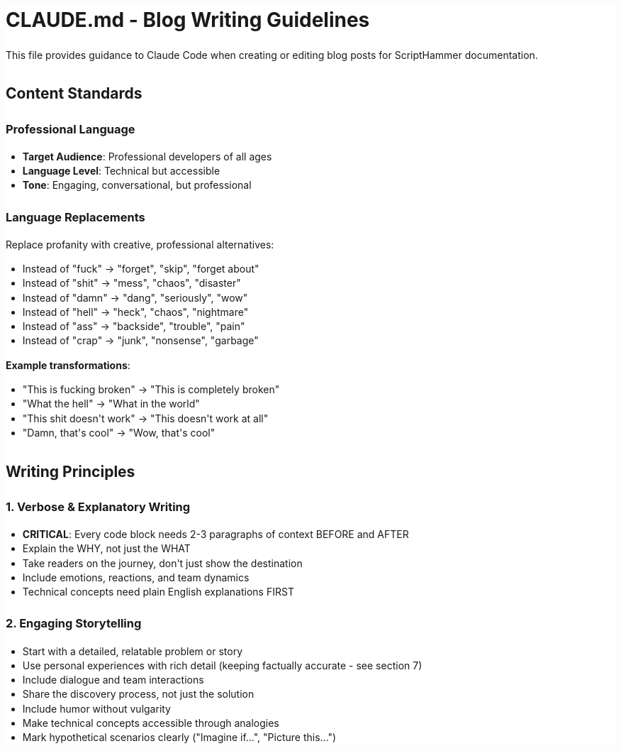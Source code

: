# CLAUDE.md - Blog Writing Guidelines

This file provides guidance to Claude Code when creating or editing blog posts for ScriptHammer documentation.

## Content Standards

### Professional Language

- **Target Audience**: Professional developers of all ages
- **Language Level**: Technical but accessible
- **Tone**: Engaging, conversational, but professional

### Language Replacements

Replace profanity with creative, professional alternatives:

- Instead of "fuck" → "forget", "skip", "forget about"
- Instead of "shit" → "mess", "chaos", "disaster"
- Instead of "damn" → "dang", "seriously", "wow"
- Instead of "hell" → "heck", "chaos", "nightmare"
- Instead of "ass" → "backside", "trouble", "pain"
- Instead of "crap" → "junk", "nonsense", "garbage"

**Example transformations**:

- "This is fucking broken" → "This is completely broken"
- "What the hell" → "What in the world"
- "This shit doesn't work" → "This doesn't work at all"
- "Damn, that's cool" → "Wow, that's cool"

## Writing Principles

### 1. Verbose & Explanatory Writing

- **CRITICAL**: Every code block needs 2-3 paragraphs of context BEFORE and AFTER
- Explain the WHY, not just the WHAT
- Take readers on the journey, don't just show the destination
- Include emotions, reactions, and team dynamics
- Technical concepts need plain English explanations FIRST

### 2. Engaging Storytelling

- Start with a detailed, relatable problem or story
- Use personal experiences with rich detail (keeping factually accurate - see section 7)
- Include dialogue and team interactions
- Share the discovery process, not just the solution
- Include humor without vulgarity
- Make technical concepts accessible through analogies
- Mark hypothetical scenarios clearly ("Imagine if...", "Picture this...")
